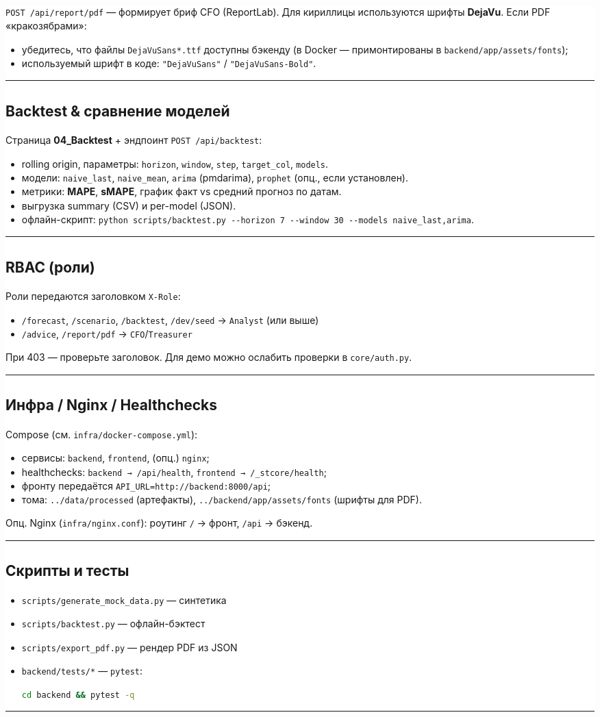 `POST /api/report/pdf` — формирует бриф CFO (ReportLab).
Для кириллицы используются шрифты **DejaVu**. Если PDF «кракозябрами»:

* убедитесь, что файлы `DejaVuSans*.ttf` доступны бэкенду (в Docker — примонтированы в `backend/app/assets/fonts`);
* используемый шрифт в коде: `"DejaVuSans"` / `"DejaVuSans-Bold"`.

---

## Backtest & сравнение моделей

Страница **04\_Backtest** + эндпоинт `POST /api/backtest`:

* rolling origin, параметры: `horizon`, `window`, `step`, `target_col`, `models`.
* модели: `naive_last`, `naive_mean`, `arima` (pmdarima), `prophet` (опц., если установлен).
* метрики: **MAPE**, **sMAPE**, график факт vs средний прогноз по датам.
* выгрузка summary (CSV) и per-model (JSON).
* офлайн-скрипт: `python scripts/backtest.py --horizon 7 --window 30 --models naive_last,arima`.

---

## RBAC (роли)

Роли передаются заголовком `X-Role`:

* `/forecast`, `/scenario`, `/backtest`, `/dev/seed` → `Analyst` (или выше)
* `/advice`, `/report/pdf` → `CFO`/`Treasurer`

При 403 — проверьте заголовок. Для демо можно ослабить проверки в `core/auth.py`.

---

## Инфра / Nginx / Healthchecks

Compose (см. `infra/docker-compose.yml`):

* сервисы: `backend`, `frontend`, (опц.) `nginx`;
* healthchecks: `backend → /api/health`, `frontend → /_stcore/health`;
* фронту передаётся `API_URL=http://backend:8000/api`;
* тома: `../data/processed` (артефакты), `../backend/app/assets/fonts` (шрифты для PDF).

Опц. Nginx (`infra/nginx.conf`): роутинг `/` → фронт, `/api` → бэкенд.

---

## Скрипты и тесты

* `scripts/generate_mock_data.py` — синтетика
* `scripts/backtest.py` — офлайн-бэктест
* `scripts/export_pdf.py` — рендер PDF из JSON
* `backend/tests/*` — `pytest`:

  ```bash
  cd backend && pytest -q
  ```

---